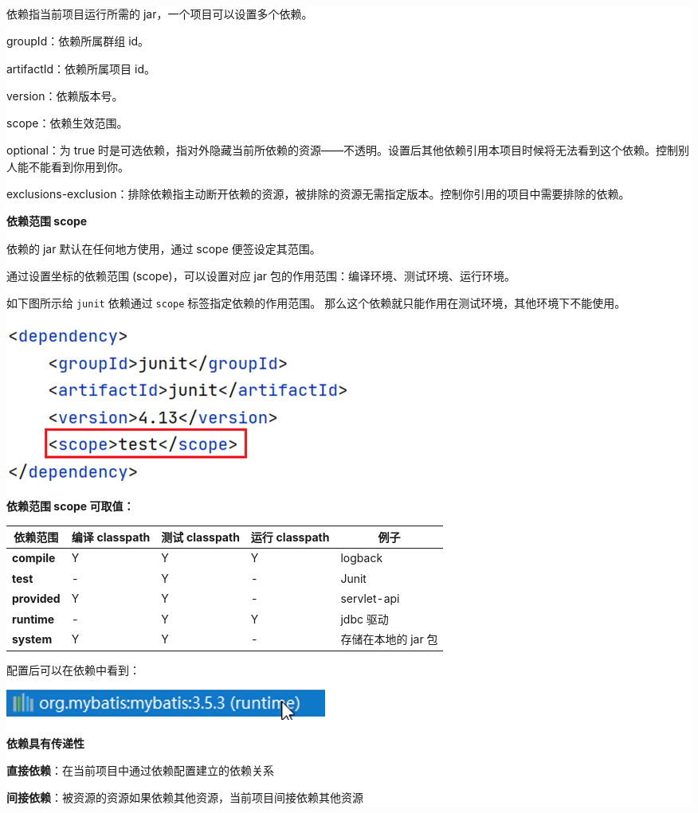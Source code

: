 依赖指当前项目运行所需的 jar，一个项目可以设置多个依赖。

groupId：依赖所属群组 id。

artifactId：依赖所属项目 id。

version：依赖版本号。

scope：依赖生效范围。

optional：为 true 时是可选依赖，指对外隐藏当前所依赖的资源——不透明。设置后其他依赖引用本项目时候将无法看到这个依赖。控制别人能不能看到你用到你。

exclusions-exclusion：排除依赖指主动断开依赖的资源，被排除的资源无需指定版本。控制你引用的项目中需要排除的依赖。

**依赖范围 scope**

依赖的 jar 默认在任何地方使用，通过 scope 便签设定其范围。

通过设置坐标的依赖范围 (scope)，可以设置对应 jar 包的作用范围：编译环境、测试环境、运行环境。

如下图所示给 `junit` 依赖通过 `scope` 标签指定依赖的作用范围。 那么这个依赖就只能作用在测试环境，其他环境下不能使用。

![](<assets/1740015456412.png>)

**依赖范围 scope 可取值：**

<table><thead><tr><th><strong>依赖范围</strong></th><th>编译 classpath</th><th>测试 classpath</th><th>运行 classpath</th><th>例子</th></tr></thead><tbody><tr><td><strong>compile</strong></td><td>Y</td><td>Y</td><td>Y</td><td>logback</td></tr><tr><td><strong>test</strong></td><td>-</td><td>Y</td><td>-</td><td>Junit</td></tr><tr><td><strong>provided</strong></td><td>Y</td><td>Y</td><td>-</td><td>servlet-api</td></tr><tr><td><strong>runtime</strong></td><td>-</td><td>Y</td><td>Y</td><td>jdbc 驱动</td></tr><tr><td><strong>system</strong></td><td>Y</td><td>Y</td><td>-</td><td>存储在本地的 jar 包</td></tr></tbody></table>

配置后可以在依赖中看到：

![](<assets/1740015456722.png>)

**依赖具有传递性**

**直接依赖**：在当前项目中通过依赖配置建立的依赖关系

**间接依赖**：被资源的资源如果依赖其他资源，当前项目间接依赖其他资源  
